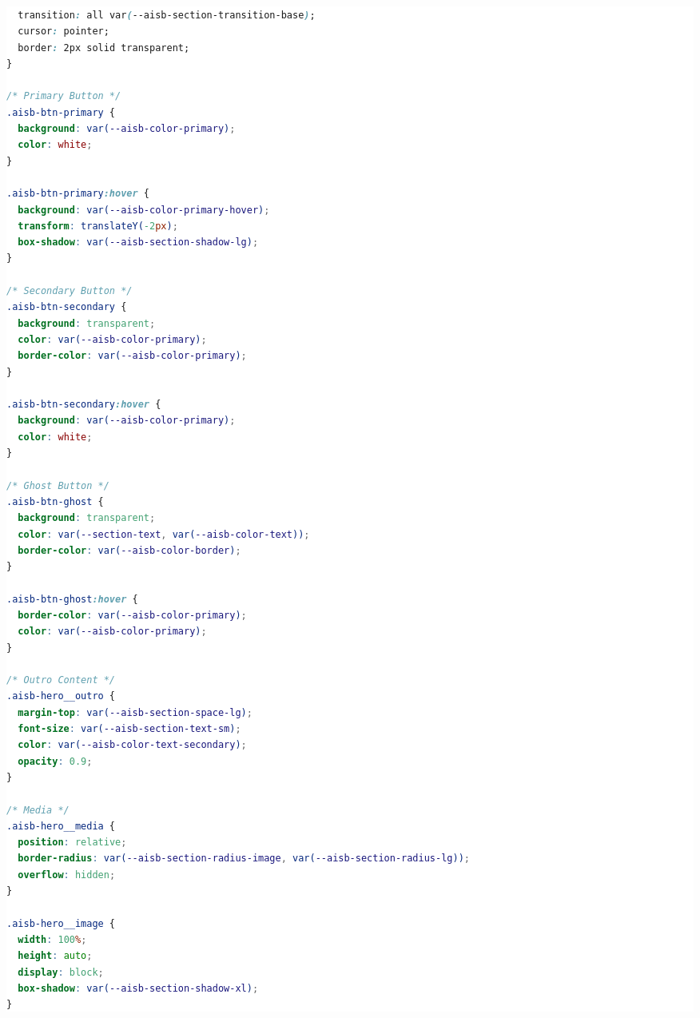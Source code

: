 ```css
  transition: all var(--aisb-section-transition-base);
  cursor: pointer;
  border: 2px solid transparent;
}

/* Primary Button */
.aisb-btn-primary {
  background: var(--aisb-color-primary);
  color: white;
}

.aisb-btn-primary:hover {
  background: var(--aisb-color-primary-hover);
  transform: translateY(-2px);
  box-shadow: var(--aisb-section-shadow-lg);
}

/* Secondary Button */
.aisb-btn-secondary {
  background: transparent;
  color: var(--aisb-color-primary);
  border-color: var(--aisb-color-primary);
}

.aisb-btn-secondary:hover {
  background: var(--aisb-color-primary);
  color: white;
}

/* Ghost Button */
.aisb-btn-ghost {
  background: transparent;
  color: var(--section-text, var(--aisb-color-text));
  border-color: var(--aisb-color-border);
}

.aisb-btn-ghost:hover {
  border-color: var(--aisb-color-primary);
  color: var(--aisb-color-primary);
}

/* Outro Content */
.aisb-hero__outro {
  margin-top: var(--aisb-section-space-lg);
  font-size: var(--aisb-section-text-sm);
  color: var(--aisb-color-text-secondary);
  opacity: 0.9;
}

/* Media */
.aisb-hero__media {
  position: relative;
  border-radius: var(--aisb-section-radius-image, var(--aisb-section-radius-lg));
  overflow: hidden;
}

.aisb-hero__image {
  width: 100%;
  height: auto;
  display: block;
  box-shadow: var(--aisb-section-shadow-xl);
}

```